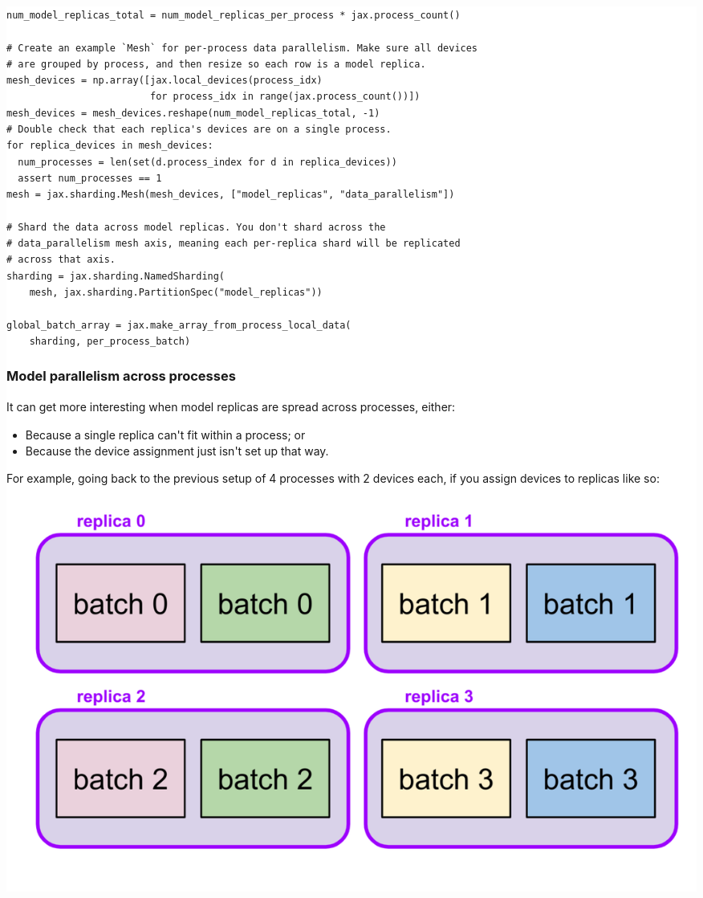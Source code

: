 ```{code-cell}
num_model_replicas_total = num_model_replicas_per_process * jax.process_count()

# Create an example `Mesh` for per-process data parallelism. Make sure all devices
# are grouped by process, and then resize so each row is a model replica.
mesh_devices = np.array([jax.local_devices(process_idx)
                         for process_idx in range(jax.process_count())])
mesh_devices = mesh_devices.reshape(num_model_replicas_total, -1)
# Double check that each replica's devices are on a single process.
for replica_devices in mesh_devices:
  num_processes = len(set(d.process_index for d in replica_devices))
  assert num_processes == 1
mesh = jax.sharding.Mesh(mesh_devices, ["model_replicas", "data_parallelism"])

# Shard the data across model replicas. You don't shard across the
# data_parallelism mesh axis, meaning each per-replica shard will be replicated
# across that axis.
sharding = jax.sharding.NamedSharding(
    mesh, jax.sharding.PartitionSpec("model_replicas"))

global_batch_array = jax.make_array_from_process_local_data(
    sharding, per_process_batch)
```

### Model parallelism across processes

It can get more interesting when model replicas are spread across processes, either:

- Because a single replica can't fit within a process; or
- Because the device assignment just isn't set up that way.

For example, going back to the previous setup of 4 processes with 2 devices each, if you assign devices to replicas like so:

<center>

![Model parallelism across processes - example 1](./_static/distributed_data_loading/20.svg)
